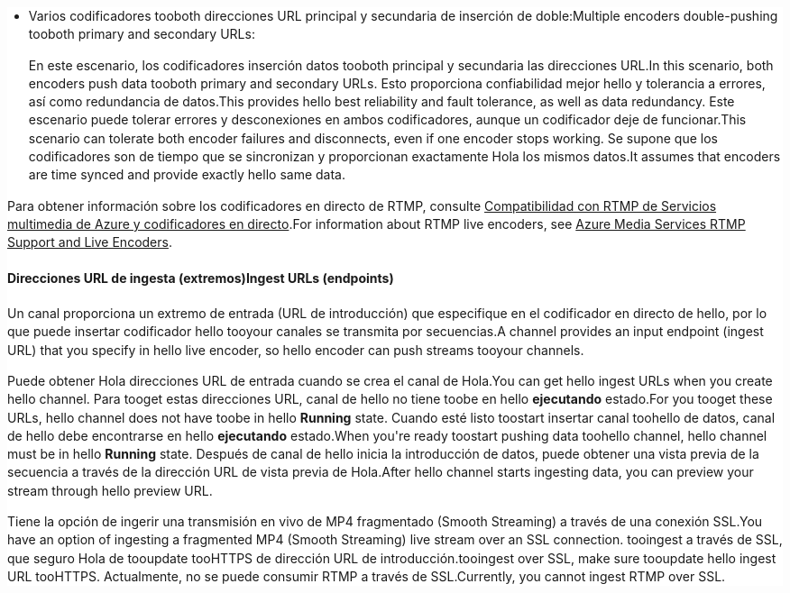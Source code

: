 - <span data-ttu-id="ef6a5-181">Varios codificadores tooboth direcciones URL principal y secundaria de inserción de doble:</span><span class="sxs-lookup"><span data-stu-id="ef6a5-181">Multiple encoders double-pushing tooboth primary and secondary URLs:</span></span>

    <span data-ttu-id="ef6a5-182">En este escenario, los codificadores inserción datos tooboth principal y secundaria las direcciones URL.</span><span class="sxs-lookup"><span data-stu-id="ef6a5-182">In this scenario, both encoders push data tooboth primary and secondary URLs.</span></span> <span data-ttu-id="ef6a5-183">Esto proporciona confiabilidad mejor hello y tolerancia a errores, así como redundancia de datos.</span><span class="sxs-lookup"><span data-stu-id="ef6a5-183">This provides hello best reliability and fault tolerance, as well as data redundancy.</span></span> <span data-ttu-id="ef6a5-184">Este escenario puede tolerar errores y desconexiones en ambos codificadores, aunque un codificador deje de funcionar.</span><span class="sxs-lookup"><span data-stu-id="ef6a5-184">This scenario can tolerate both encoder failures and disconnects, even if one encoder stops working.</span></span> <span data-ttu-id="ef6a5-185">Se supone que los codificadores son de tiempo que se sincronizan y proporcionan exactamente Hola los mismos datos.</span><span class="sxs-lookup"><span data-stu-id="ef6a5-185">It assumes that encoders are time synced and provide exactly hello same data.</span></span>  

<span data-ttu-id="ef6a5-186">Para obtener información sobre los codificadores en directo de RTMP, consulte [Compatibilidad con RTMP de Servicios multimedia de Azure y codificadores en directo](http://go.microsoft.com/fwlink/?LinkId=532824).</span><span class="sxs-lookup"><span data-stu-id="ef6a5-186">For information about RTMP live encoders, see [Azure Media Services RTMP Support and Live Encoders](http://go.microsoft.com/fwlink/?LinkId=532824).</span></span>

#### <a name="ingest-urls-endpoints"></a><span data-ttu-id="ef6a5-187">Direcciones URL de ingesta (extremos)</span><span class="sxs-lookup"><span data-stu-id="ef6a5-187">Ingest URLs (endpoints)</span></span>
<span data-ttu-id="ef6a5-188">Un canal proporciona un extremo de entrada (URL de introducción) que especifique en el codificador en directo de hello, por lo que puede insertar codificador hello tooyour canales se transmita por secuencias.</span><span class="sxs-lookup"><span data-stu-id="ef6a5-188">A channel provides an input endpoint (ingest URL) that you specify in hello live encoder, so hello encoder can push streams tooyour channels.</span></span>   

<span data-ttu-id="ef6a5-189">Puede obtener Hola direcciones URL de entrada cuando se crea el canal de Hola.</span><span class="sxs-lookup"><span data-stu-id="ef6a5-189">You can get hello ingest URLs when you create hello channel.</span></span> <span data-ttu-id="ef6a5-190">Para tooget estas direcciones URL, canal de hello no tiene toobe en hello **ejecutando** estado.</span><span class="sxs-lookup"><span data-stu-id="ef6a5-190">For you tooget these URLs, hello channel does not have toobe in hello **Running** state.</span></span> <span data-ttu-id="ef6a5-191">Cuando esté listo toostart insertar canal toohello de datos, canal de hello debe encontrarse en hello **ejecutando** estado.</span><span class="sxs-lookup"><span data-stu-id="ef6a5-191">When you're ready toostart pushing data toohello channel, hello channel must be in hello **Running** state.</span></span> <span data-ttu-id="ef6a5-192">Después de canal de hello inicia la introducción de datos, puede obtener una vista previa de la secuencia a través de la dirección URL de vista previa de Hola.</span><span class="sxs-lookup"><span data-stu-id="ef6a5-192">After hello channel starts ingesting data, you can preview your stream through hello preview URL.</span></span>

<span data-ttu-id="ef6a5-193">Tiene la opción de ingerir una transmisión en vivo de MP4 fragmentado (Smooth Streaming) a través de una conexión SSL.</span><span class="sxs-lookup"><span data-stu-id="ef6a5-193">You have an option of ingesting a fragmented MP4 (Smooth Streaming) live stream over an SSL connection.</span></span> <span data-ttu-id="ef6a5-194">tooingest a través de SSL, que seguro Hola de tooupdate tooHTTPS de dirección URL de introducción.</span><span class="sxs-lookup"><span data-stu-id="ef6a5-194">tooingest over SSL, make sure tooupdate hello ingest URL tooHTTPS.</span></span> <span data-ttu-id="ef6a5-195">Actualmente, no se puede consumir RTMP a través de SSL.</span><span class="sxs-lookup"><span data-stu-id="ef6a5-195">Currently, you cannot ingest RTMP over SSL.</span></span>
